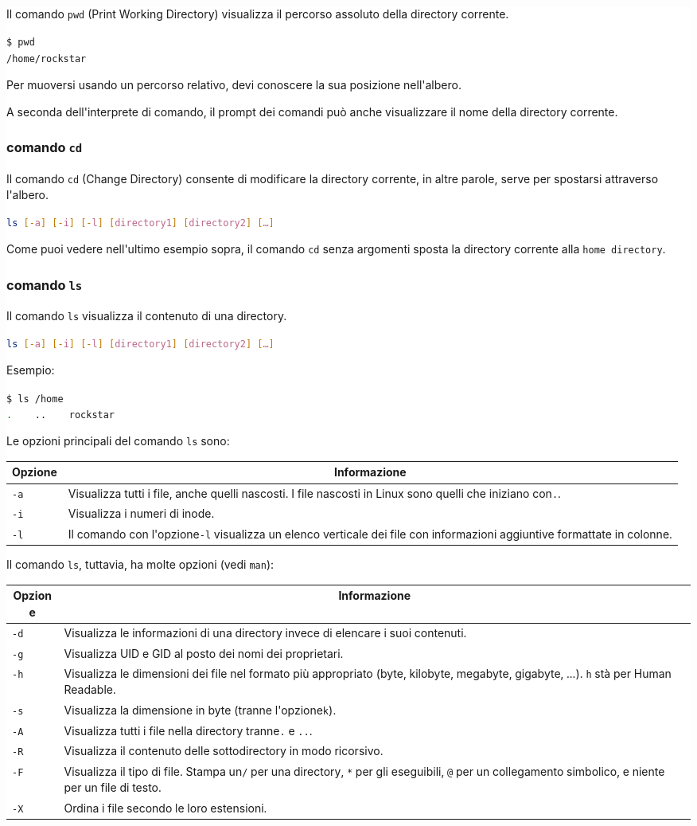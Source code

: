 Il comando `pwd` (Print Working Directory) visualizza il percorso assoluto della directory corrente.

```bash
$ pwd
/home/rockstar
```

Per muoversi usando un percorso relativo, devi conoscere la sua posizione nell'albero.

A seconda dell'interprete di comando, il prompt dei comandi può anche visualizzare il nome della directory corrente.

### comando `cd`

Il comando `cd` (Change Directory) consente di modificare la directory corrente, in altre parole, serve per spostarsi attraverso l'albero.

```bash
ls [-a] [-i] [-l] [directory1] [directory2] […]
```

Come puoi vedere nell'ultimo esempio sopra, il comando `cd` senza argomenti sposta la directory corrente alla `home directory`.

### comando `ls`

Il comando `ls` visualizza il contenuto di una directory.

```bash
ls [-a] [-i] [-l] [directory1] [directory2] […]
```

Esempio:

```bash
$ ls /home
.    ..    rockstar
```

Le opzioni principali del comando `ls` sono:

| Opzione | Informazione                                                                                                            |
| ------- | ----------------------------------------------------------------------------------------------------------------------- |
| `-a`    | Visualizza tutti i file, anche quelli nascosti. I file nascosti in Linux sono quelli che iniziano con`.`.               |
| `-i`    | Visualizza i numeri di inode.                                                                                           |
| `-l`    | Il comando con l'opzione`-l` visualizza un elenco verticale dei file con informazioni aggiuntive formattate in colonne. |

Il comando `ls`, tuttavia, ha molte opzioni (vedi `man`):

| Opzione | Informazione                                                                                                                                          |
| ------- | ----------------------------------------------------------------------------------------------------------------------------------------------------- |
| `-d`    | Visualizza le informazioni di una directory invece di elencare i suoi contenuti.                                                                      |
| `-g`    | Visualizza UID e GID al posto dei nomi dei proprietari.                                                                                               |
| `-h`    | Visualizza le dimensioni dei file nel formato più appropriato (byte, kilobyte, megabyte, gigabyte, ...). `h` stà per Human Readable.                  |
| `-s`    | Visualizza la dimensione in byte (tranne l'opzione`k`).                                                                                               |
| `-A`    | Visualizza tutti i file nella directory tranne`.` e `..`.                                                                                             |
| `-R`    | Visualizza il contenuto delle sottodirectory in modo ricorsivo.                                                                                       |
| `-F`    | Visualizza il tipo di file. Stampa un`/` per una directory, `*` per gli eseguibili, `@` per un collegamento simbolico, e niente per un file di testo. |
| `-X`    | Ordina i file secondo le loro estensioni.                                                                                                             |
